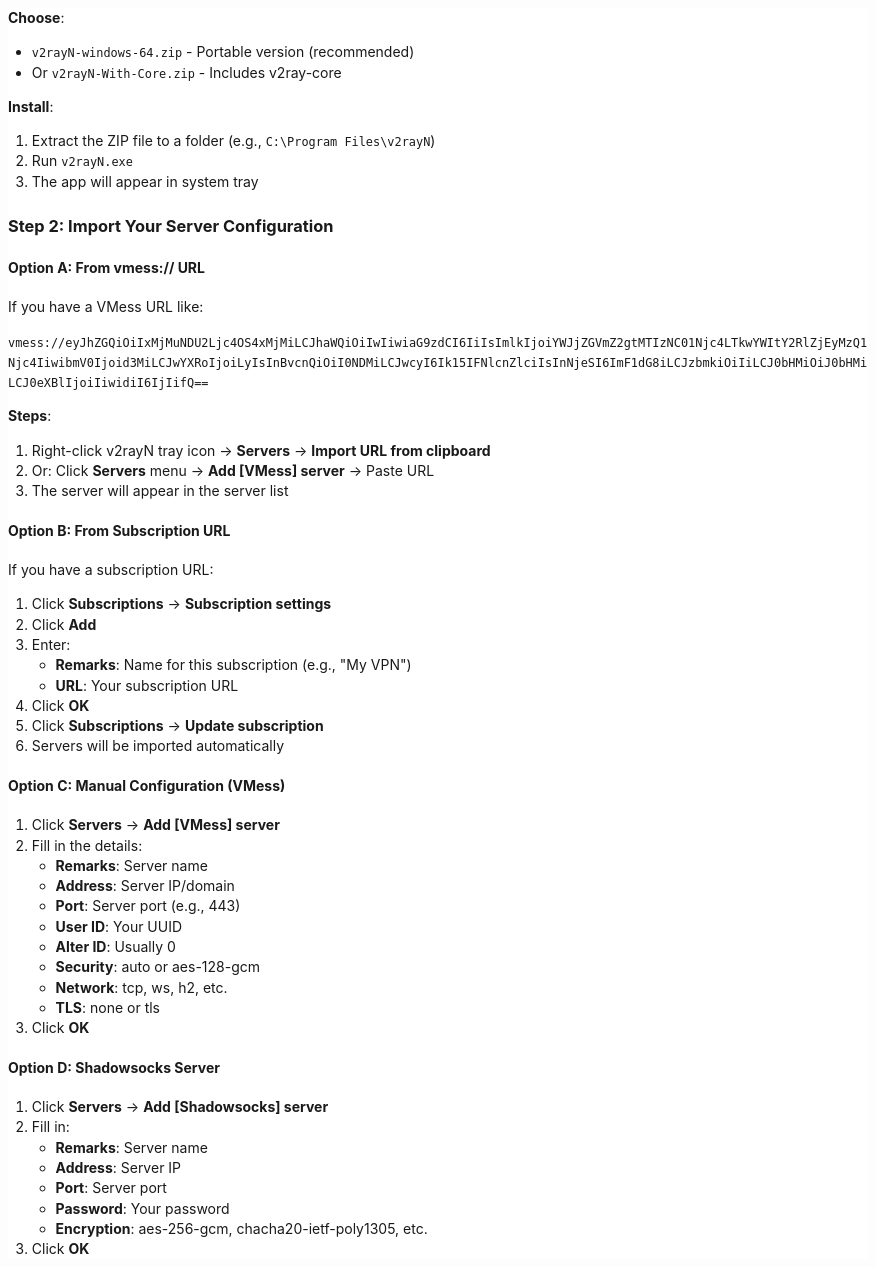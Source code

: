 **Choose**:
- `v2rayN-windows-64.zip` - Portable version (recommended)
- Or `v2rayN-With-Core.zip` - Includes v2ray-core

**Install**:
1. Extract the ZIP file to a folder (e.g., `C:\Program Files\v2rayN`)
2. Run `v2rayN.exe`
3. The app will appear in system tray

### Step 2: Import Your Server Configuration

#### Option A: From vmess:// URL

If you have a VMess URL like:
```
vmess://eyJhZGQiOiIxMjMuNDU2Ljc4OS4xMjMiLCJhaWQiOiIwIiwiaG9zdCI6IiIsImlkIjoiYWJjZGVmZ2gtMTIzNC01Njc4LTkwYWItY2RlZjEyMzQ1Njc4IiwibmV0Ijoid3MiLCJwYXRoIjoiLyIsInBvcnQiOiI0NDMiLCJwcyI6Ik15IFNlcnZlciIsInNjeSI6ImF1dG8iLCJzbmkiOiIiLCJ0bHMiOiJ0bHMiLCJ0eXBlIjoiIiwidiI6IjIifQ==
```

**Steps**:
1. Right-click v2rayN tray icon → **Servers** → **Import URL from clipboard**
2. Or: Click **Servers** menu → **Add [VMess] server** → Paste URL
3. The server will appear in the server list

#### Option B: From Subscription URL

If you have a subscription URL:

1. Click **Subscriptions** → **Subscription settings**
2. Click **Add**
3. Enter:
   - **Remarks**: Name for this subscription (e.g., "My VPN")
   - **URL**: Your subscription URL
4. Click **OK**
5. Click **Subscriptions** → **Update subscription**
6. Servers will be imported automatically

#### Option C: Manual Configuration (VMess)

1. Click **Servers** → **Add [VMess] server**
2. Fill in the details:
   - **Remarks**: Server name
   - **Address**: Server IP/domain
   - **Port**: Server port (e.g., 443)
   - **User ID**: Your UUID
   - **Alter ID**: Usually 0
   - **Security**: auto or aes-128-gcm
   - **Network**: tcp, ws, h2, etc.
   - **TLS**: none or tls
3. Click **OK**

#### Option D: Shadowsocks Server

1. Click **Servers** → **Add [Shadowsocks] server**
2. Fill in:
   - **Remarks**: Server name
   - **Address**: Server IP
   - **Port**: Server port
   - **Password**: Your password
   - **Encryption**: aes-256-gcm, chacha20-ietf-poly1305, etc.
3. Click **OK**
